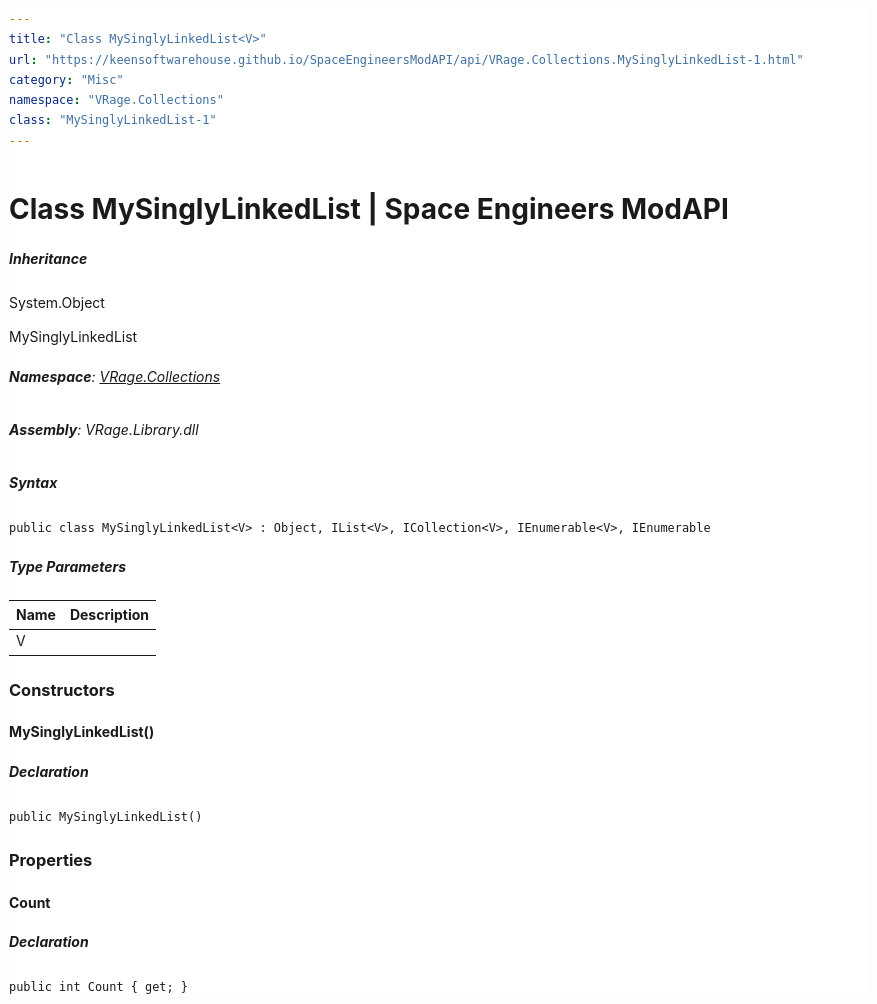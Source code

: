 ```yaml
---
title: "Class MySinglyLinkedList<V>"
url: "https://keensoftwarehouse.github.io/SpaceEngineersModAPI/api/VRage.Collections.MySinglyLinkedList-1.html"
category: "Misc"
namespace: "VRage.Collections"
class: "MySinglyLinkedList-1"
---
```


# Class MySinglyLinkedList<V> | Space Engineers ModAPI

##### Inheritance

System.Object

MySinglyLinkedList<V>

###### **Namespace**: [VRage.Collections](https://keensoftwarehouse.github.io/SpaceEngineersModAPI/api/VRage.Collections.html)

###### **Assembly**: VRage.Library.dll

##### Syntax

```
public class MySinglyLinkedList<V> : Object, IList<V>, ICollection<V>, IEnumerable<V>, IEnumerable
```

##### Type Parameters

| Name | Description |
| --- | --- |
| V   |     |

### Constructors

#### MySinglyLinkedList()

##### Declaration

```
public MySinglyLinkedList()
```

### Properties

#### Count

##### Declaration

```
public int Count { get; }
```
